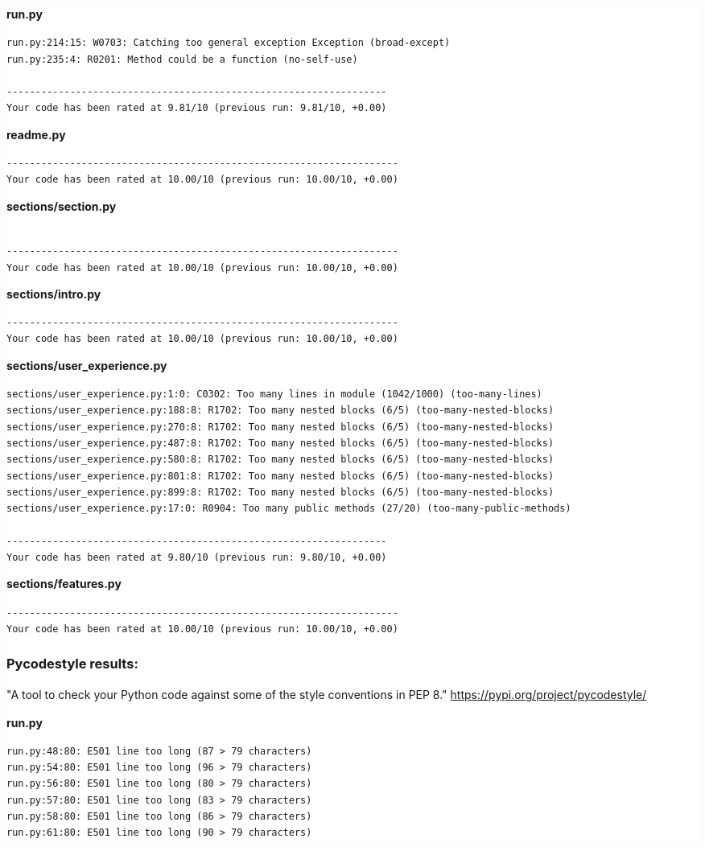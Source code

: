 **run.py**
```
run.py:214:15: W0703: Catching too general exception Exception (broad-except)
run.py:235:4: R0201: Method could be a function (no-self-use)

------------------------------------------------------------------
Your code has been rated at 9.81/10 (previous run: 9.81/10, +0.00)
```

**readme.py**
```
--------------------------------------------------------------------
Your code has been rated at 10.00/10 (previous run: 10.00/10, +0.00)
```

**sections/section.py**
```

--------------------------------------------------------------------
Your code has been rated at 10.00/10 (previous run: 10.00/10, +0.00)
```

**sections/intro.py**
```
--------------------------------------------------------------------
Your code has been rated at 10.00/10 (previous run: 10.00/10, +0.00)
```

**sections/user_experience.py**
```
sections/user_experience.py:1:0: C0302: Too many lines in module (1042/1000) (too-many-lines)
sections/user_experience.py:188:8: R1702: Too many nested blocks (6/5) (too-many-nested-blocks)
sections/user_experience.py:270:8: R1702: Too many nested blocks (6/5) (too-many-nested-blocks)
sections/user_experience.py:487:8: R1702: Too many nested blocks (6/5) (too-many-nested-blocks)
sections/user_experience.py:580:8: R1702: Too many nested blocks (6/5) (too-many-nested-blocks)
sections/user_experience.py:801:8: R1702: Too many nested blocks (6/5) (too-many-nested-blocks)
sections/user_experience.py:899:8: R1702: Too many nested blocks (6/5) (too-many-nested-blocks)
sections/user_experience.py:17:0: R0904: Too many public methods (27/20) (too-many-public-methods)

------------------------------------------------------------------
Your code has been rated at 9.80/10 (previous run: 9.80/10, +0.00)
```

**sections/features.py**
```
--------------------------------------------------------------------
Your code has been rated at 10.00/10 (previous run: 10.00/10, +0.00)
```

### Pycodestyle results:
"A tool to check your Python code against some of the style conventions in PEP 8."
https://pypi.org/project/pycodestyle/

**run.py**
```
run.py:48:80: E501 line too long (87 > 79 characters)
run.py:54:80: E501 line too long (96 > 79 characters)
run.py:56:80: E501 line too long (80 > 79 characters)
run.py:57:80: E501 line too long (83 > 79 characters)
run.py:58:80: E501 line too long (86 > 79 characters)
run.py:61:80: E501 line too long (90 > 79 characters)
```
